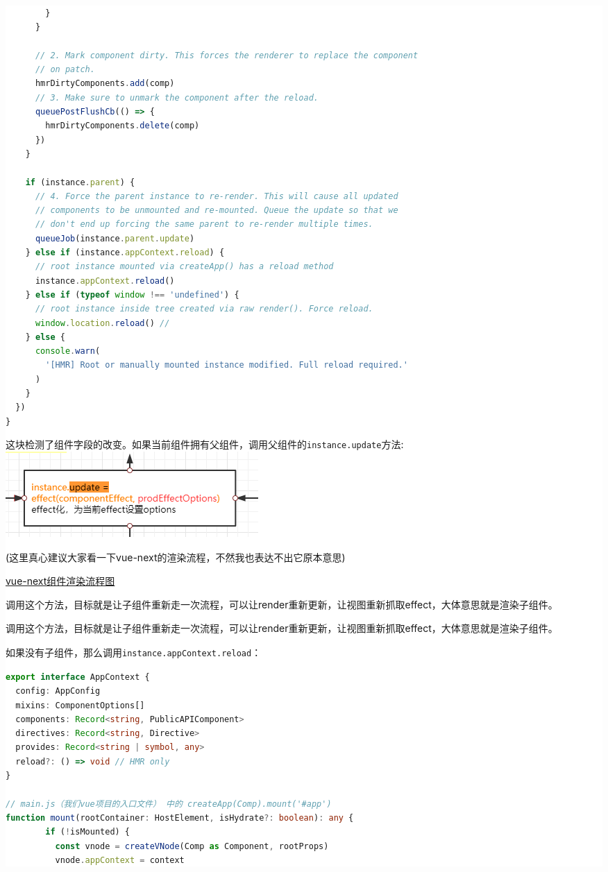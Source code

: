 ```typescript
        }
      }
        
      // 2. Mark component dirty. This forces the renderer to replace the component
      // on patch.
      hmrDirtyComponents.add(comp)
      // 3. Make sure to unmark the component after the reload.
      queuePostFlushCb(() => {
        hmrDirtyComponents.delete(comp)
      })
    }

    if (instance.parent) {
      // 4. Force the parent instance to re-render. This will cause all updated
      // components to be unmounted and re-mounted. Queue the update so that we
      // don't end up forcing the same parent to re-render multiple times.
      queueJob(instance.parent.update)
    } else if (instance.appContext.reload) {
      // root instance mounted via createApp() has a reload method
      instance.appContext.reload()
    } else if (typeof window !== 'undefined') {
      // root instance inside tree created via raw render(). Force reload.
      window.location.reload() //
    } else {
      console.warn(
        '[HMR] Root or manually mounted instance modified. Full reload required.'
      )
    }
  })
}
```

这块检测了组件字段的改变。如果当前组件拥有父组件，调用父组件的```instance.update```方法:![image-20210402102925225](./instance-update.png)

(这里真心建议大家看一下vue-next的渲染流程，不然我也表达不出它原本意思)

[vue-next组件渲染流程图](https://www.processon.com/view/link/5f85c9321e085307a0892f7e)

调用这个方法，目标就是让子组件重新走一次流程，可以让render重新更新，让视图重新抓取effect，大体意思就是渲染子组件。

调用这个方法，目标就是让子组件重新走一次流程，可以让render重新更新，让视图重新抓取effect，大体意思就是渲染子组件。

如果没有子组件，那么调用```instance.appContext.reload```：

```typescript
export interface AppContext {
  config: AppConfig
  mixins: ComponentOptions[]
  components: Record<string, PublicAPIComponent>
  directives: Record<string, Directive>
  provides: Record<string | symbol, any>
  reload?: () => void // HMR only
}

// main.js（我们vue项目的入口文件） 中的 createApp(Comp).mount('#app')
function mount(rootContainer: HostElement, isHydrate?: boolean): any {
        if (!isMounted) {
          const vnode = createVNode(Comp as Component, rootProps)
          vnode.appContext = context
```

[^vue-next组件渲染流程图]: [链接](https://www.processon.com/view/link/5f85c9321e085307a0892f7e)